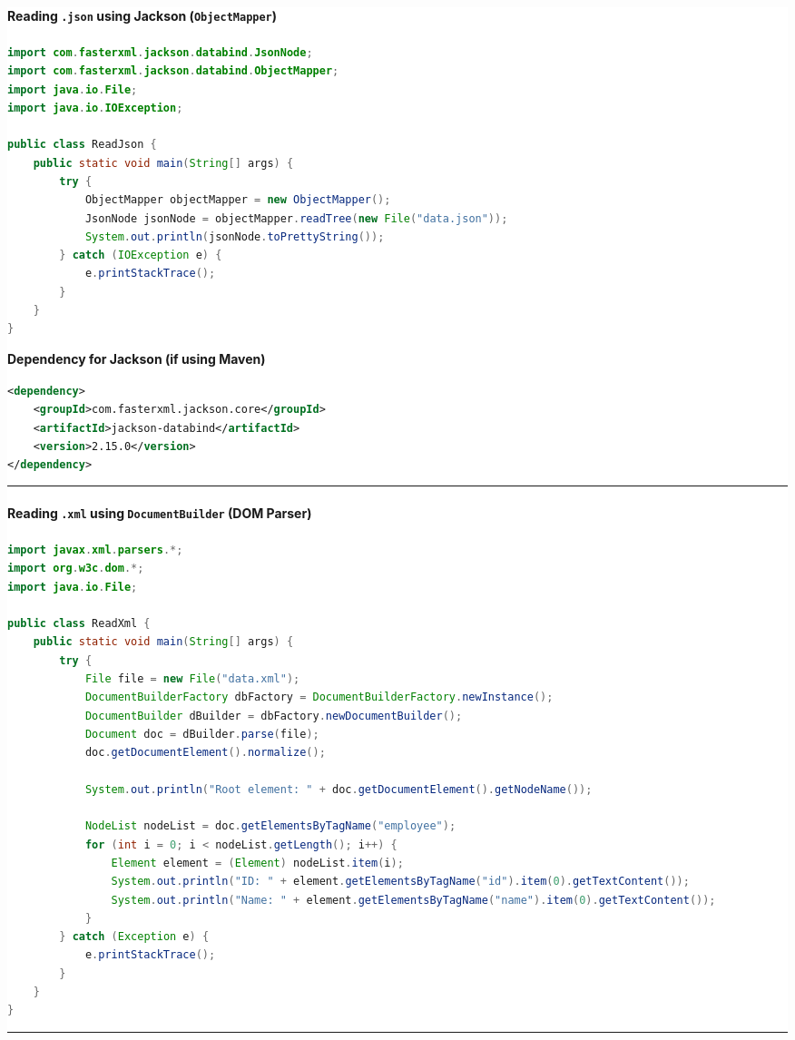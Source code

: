 #### **Reading `.json` using Jackson (`ObjectMapper`)**  
```java
import com.fasterxml.jackson.databind.JsonNode;
import com.fasterxml.jackson.databind.ObjectMapper;
import java.io.File;
import java.io.IOException;

public class ReadJson {
    public static void main(String[] args) {
        try {
            ObjectMapper objectMapper = new ObjectMapper();
            JsonNode jsonNode = objectMapper.readTree(new File("data.json"));
            System.out.println(jsonNode.toPrettyString());
        } catch (IOException e) {
            e.printStackTrace();
        }
    }
}
```
**Dependency for Jackson (if using Maven)**  
```xml
<dependency>
    <groupId>com.fasterxml.jackson.core</groupId>
    <artifactId>jackson-databind</artifactId>
    <version>2.15.0</version>
</dependency>
```
---

#### **Reading `.xml` using `DocumentBuilder` (DOM Parser)**  
```java
import javax.xml.parsers.*;
import org.w3c.dom.*;
import java.io.File;

public class ReadXml {
    public static void main(String[] args) {
        try {
            File file = new File("data.xml");
            DocumentBuilderFactory dbFactory = DocumentBuilderFactory.newInstance();
            DocumentBuilder dBuilder = dbFactory.newDocumentBuilder();
            Document doc = dBuilder.parse(file);
            doc.getDocumentElement().normalize();

            System.out.println("Root element: " + doc.getDocumentElement().getNodeName());

            NodeList nodeList = doc.getElementsByTagName("employee");
            for (int i = 0; i < nodeList.getLength(); i++) {
                Element element = (Element) nodeList.item(i);
                System.out.println("ID: " + element.getElementsByTagName("id").item(0).getTextContent());
                System.out.println("Name: " + element.getElementsByTagName("name").item(0).getTextContent());
            }
        } catch (Exception e) {
            e.printStackTrace();
        }
    }
}
```
---
